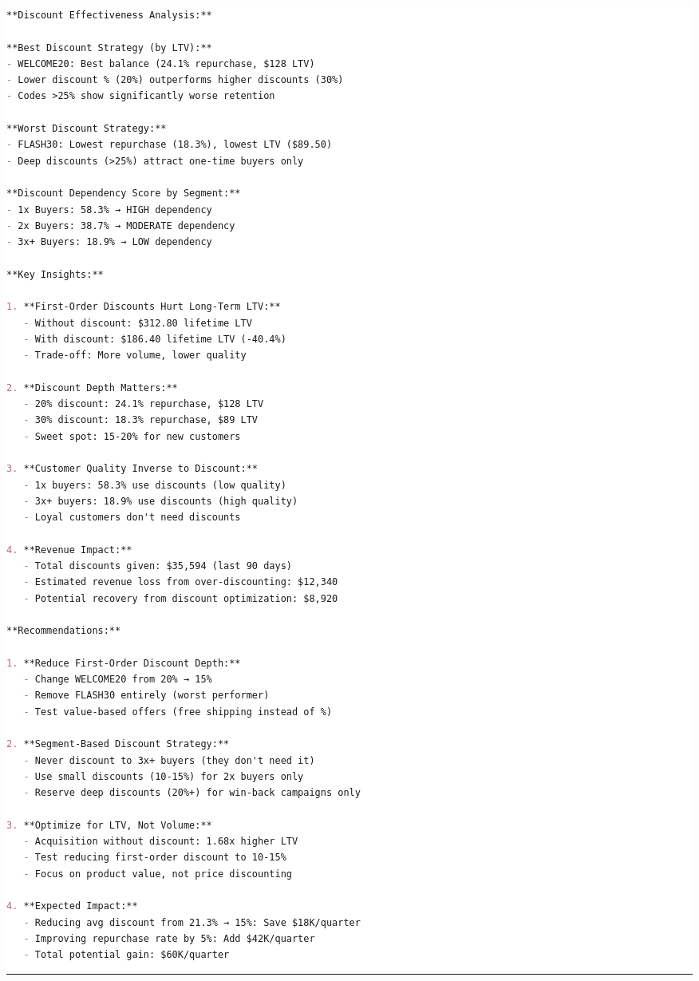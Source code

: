 ```markdown
**Discount Effectiveness Analysis:**

**Best Discount Strategy (by LTV):**
- WELCOME20: Best balance (24.1% repurchase, $128 LTV)
- Lower discount % (20%) outperforms higher discounts (30%)
- Codes >25% show significantly worse retention

**Worst Discount Strategy:**
- FLASH30: Lowest repurchase (18.3%), lowest LTV ($89.50)
- Deep discounts (>25%) attract one-time buyers only

**Discount Dependency Score by Segment:**
- 1x Buyers: 58.3% → HIGH dependency
- 2x Buyers: 38.7% → MODERATE dependency
- 3x+ Buyers: 18.9% → LOW dependency

**Key Insights:**

1. **First-Order Discounts Hurt Long-Term LTV:**
   - Without discount: $312.80 lifetime LTV
   - With discount: $186.40 lifetime LTV (-40.4%)
   - Trade-off: More volume, lower quality

2. **Discount Depth Matters:**
   - 20% discount: 24.1% repurchase, $128 LTV
   - 30% discount: 18.3% repurchase, $89 LTV
   - Sweet spot: 15-20% for new customers

3. **Customer Quality Inverse to Discount:**
   - 1x buyers: 58.3% use discounts (low quality)
   - 3x+ buyers: 18.9% use discounts (high quality)
   - Loyal customers don't need discounts

4. **Revenue Impact:**
   - Total discounts given: $35,594 (last 90 days)
   - Estimated revenue loss from over-discounting: $12,340
   - Potential recovery from discount optimization: $8,920

**Recommendations:**

1. **Reduce First-Order Discount Depth:**
   - Change WELCOME20 from 20% → 15%
   - Remove FLASH30 entirely (worst performer)
   - Test value-based offers (free shipping instead of %)

2. **Segment-Based Discount Strategy:**
   - Never discount to 3x+ buyers (they don't need it)
   - Use small discounts (10-15%) for 2x buyers only
   - Reserve deep discounts (20%+) for win-back campaigns only

3. **Optimize for LTV, Not Volume:**
   - Acquisition without discount: 1.68x higher LTV
   - Test reducing first-order discount to 10-15%
   - Focus on product value, not price discounting

4. **Expected Impact:**
   - Reducing avg discount from 21.3% → 15%: Save $18K/quarter
   - Improving repurchase rate by 5%: Add $42K/quarter
   - Total potential gain: $60K/quarter
```

---
